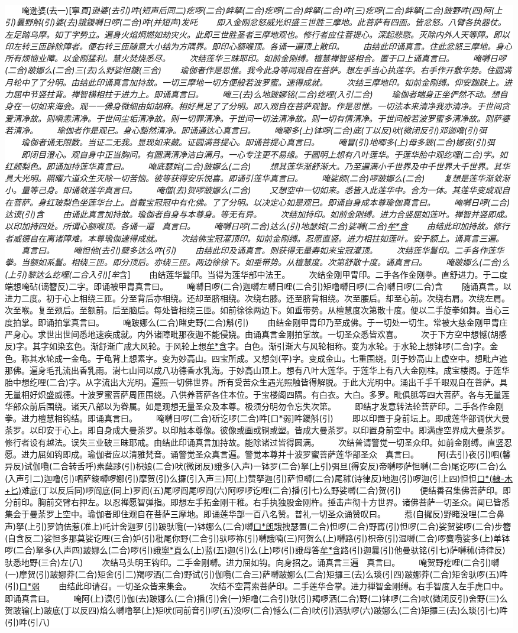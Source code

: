 　　唵逊婆(去一)[寧*頁]逊婆(去引)吽(短声后同二)疙啰(二合)衅拏(二合)疙啰(二合)衅拏(二合)吽(三)疙啰(二合)衅拏(二合)跛野吽(四)阿(上引)曩野斛(引)婆(去)誐鑁嚩日啰(二合)吽(并短声)发吒
　　即入金刚忿怒威光炽盛三世胜三摩地。此菩萨有四面。皆忿怒。八臂各执器仗。左足踏乌摩。如丁字势立。遍身火焰炯燃如劫灾火。此即三世胜圣者三摩地观也。修行者应住菩提心。深起悲愍。灭除内外人天等障。即以印左转三匝辟除障者。便右转三匝随意大小结为方隅界。即印心额喉顶。各诵一遍顶上散印。
　　由结此印诵真言。住此忿怒三摩地。身心所有烦恼业障。以金刚猛利。慧火焚烧悉尽。
　　次结莲华三昧耶印。如前金刚缚。檀慧禅智竖相合。置于口上诵真言曰。
　　唵嚩日啰(二合)跛娜么(二合)三(去)么野娑怛鑁(三合)
　　瑜伽者作是思惟。我今此身等同观自在菩萨。想左手当心执莲华。右手作开敷华势。住圆满月轮中了了分明。由结此印诵真言加持故。一切三摩地一切方便般若波罗蜜。速得成就。
　　次结三摩地印。如前金刚缚。仰安跏趺上。进力屈中节竖拄背。禅智横相拄于进力上。即诵真言曰。
　　唵三(去)么地跛娜铭(二合)纥哩(入引二合)
　　瑜伽者端身正坐俨然不动。想自身在一切如来海会。观一一佛身微细由如胡麻。相好具足了了分明。即入观自在菩萨观智。作是思惟。一切法本来清净我亦清净。于世间贪爱清净故。则嗔恚清净。于世间尘垢清净故。则一切罪清净。于世间一切法清净故。则一切有情清净。于世间般若波罗蜜多清净故。则萨婆若清净。
　　瑜伽者作是观已。身心豁然清净。即诵通达心真言曰。
　　唵唧多(上)钵啰(二合)底(丁以反)吠(微闭反引)邓迦噜(引)弭
　　瑜伽者诵无限数。当证二无我。显现如来藏。证圆满菩提心。即诵菩提心真言曰。
　　唵冒(引)地唧多(上)母多跛(二合)娜夜(引)弭
　　即闭目澄心。观自身中正当胸间。有圆满清净洁白满月。一心专注更不易缘。于圆明上想有八叶莲华。于莲华胎中观纥哩(二合)字。如红颇梨色。即诵加持莲华真言曰。
　　唵底瑟姹(二合)跛娜么(二合)
　　想其莲华渐舒渐大。乃至遍满小千世界及中千世界大千世界。其华具大光明。照曜六道众生灭除一切苦恼。彼等获得安乐悦喜。即诵引莲华真言曰。
　　唵娑颇(二合)啰跛娜么(二合)
　　复想是莲华渐敛渐小。量等己身。即诵敛莲华真言曰。
　　唵僧(去)贺啰跛娜么(二合)
　　又想空中一切如来。悉皆入此莲华中。合为一体。其莲华变成观自在菩萨。身红玻梨色坐莲华台上。首戴宝冠冠中有化佛。了了分明。以决定心如是观已。即诵自身成本尊瑜伽真言曰。
　　唵嚩日啰(二合)达谟(引)含
　　由诵此真言加持故。瑜伽者自身与本尊身。等无有异。
　　次结加持印。如前金刚缚。进力合竖屈如莲叶。禅智并竖即成。以印加持四处。所谓心额喉顶。各诵一遍　真言曰。
　　唵嚩日啰(二合)达么(引)地瑟姹(二合)娑嚩(二合)[牟*含](引)
　　由结此印加持故。修行者威德自在离诸障难。本尊瑜伽速得成就。
　　次结佛宝冠灌顶印。如前金刚缚。忍愿直竖。进力相拄如莲叶。安于额上。诵真言三遍。
　　真言曰。
　　唵怛他(去引)蘖多达么吽(引)
　　由结此印及诵真言。则获得无量寿如来宝冠灌顶。
　　次结莲华鬘印。二手各作莲华拳。当额如系鬘。相绕三匝。即分顶后。亦绕三匝。两边徐徐下。如垂带势。从檀慧度。次第舒散十度。诵真言曰。
　　唵跛娜么(二合)么(上引)黎达么纥哩(二合入引)[牟*含]
　　由结莲华鬘印。当得为莲华部中法王。
　　次结金刚甲胄印。二手各作金刚拳。直舒进力。于二度端想唵砧(谪簪反)二字。即诵被甲胄真言曰。
　　唵嚩日啰(二合)迦嚩左嚩日哩(二合引)矩噜嚩日啰(二合)嚩日啰(二合)含
　　随诵真言。以进力二度。初于心上相绕三匝。分至背后亦相绕。还却至脐相绕。次绕右膝。还至脐背相绕。次至腰后。却至心前。次绕右肩。次绕左肩。次至喉。复至颈后。至额前。后至脑后。每处皆相绕三匝。如前徐徐两边下。如垂带势。从檀慧度次第散十度。便以二手旋拳如舞。当心三度拍掌。即诵拍掌真言曰。
　　唵跛娜么(二合)睹史野(二合)斛(引)
　　由结金刚甲胄印乃至成佛。于一切处一切生。常被大慈金刚甲胄庄严身心。求世出世间悉地速疾成就。内外诸障毗那夜迦不能侵娆。由诵真言金刚拍掌故。一切圣众悉皆欢喜。
　　次于下方空中想憾(胡感反)字。其字如染玄色。渐舒渐广成大风轮。于风轮上想[牟*含](摸感反)字。白色。渐引渐大与风轮相称。变为水轮。于水轮上想钵啰(二合)字。金色。称其水轮成一金龟。于龟背上想素字。变为妙高山。四宝所成。又想剑(平)字。变成金山。七重围绕。则于妙高山上虚空中。想毗卢遮那佛。遍身毛孔流出香乳雨。澍七山间以成八功德香水乳海。于妙高山顶上。想有八叶大莲华。于莲华上有八大金刚柱。成宝楼阁。于莲华胎中想纥哩(二合)字。从字流出大光明。遍照一切佛世界。所有受苦众生遇光照触皆得解脱。于此大光明中。涌出千手千眼观自在菩萨。具无量相好炽盛威德。十波罗蜜菩萨周匝围绕。八供养菩萨各住本位。于宝楼阁四隅。有白衣。大白。多罗。毗俱胝等四大菩萨。各与无量莲华部众前后围绕。诸天八部以为眷属。如是观想无量圣众及本尊。极须分明勿令忘失次第。
　　即结才发意转法轮菩萨印。二手各作金刚拳。进力檀慧相钩结。即诵真言曰。
　　唵嚩日啰(二合)斫讫啰(二合)吽[口*弱]吽鑁斛(引)
　　即以印置于身前坛上。即成莲华部调伏大曼荼罗。以印安于心上。即自身成大曼荼罗。以印触本尊像。彼像或画或铜或塑。皆成大曼荼罗。以印置身前空中。即满虚空界成大曼荼罗。修行者设有越法。误失三业破三昧耶戒。由结此印诵真言加持故。能除诸过皆得圆满。
　　次结普请警觉一切圣众印。如前金刚缚。直竖忍愿。进力屈如钩即成。瑜伽者应以清雅梵音。诵警觉圣众真言遍。警觉本尊并十波罗蜜菩萨莲华部圣众　真言曰。
　　阿(去引)夜(引)呬(馨异反)试伽囕(二合转舌呼)素蘖跢(引)枳娘(二合)吠(微闭反)誐多(入声)一钵罗(二合)拏(上引)弭旦(得安反)帝嚩啰萨怛嚩(二合)尾讫啰(二合)么(入声引二)迦噜(引)呬萨鋑嚩啰娜(引)摩贺(引)么攞(引入声三)阿(上)赞拏迦(引)萨怛嚩(二合)尾秫(诗律反)地迦(引)啰迦(引上四)怛怛[口*(隸-木+匕)](二合)难底(丁以反后同)啰阎底(同上)罗阎(五)尾啰阎尾啰阎(六)阿啰啰讫哩(二合)播(引七)么野娑嚩(二合)贺(引)
　　便结善召集佛菩萨印。即分前印。胸前交臂右押左。以忍禅愿智弹指。即想左手拓金刚干稚。右手执独股金刚杵。捶击声彻十方世界。诸佛菩萨一切圣众。闻已皆悉集会于曼荼罗上空中。瑜伽者即住观自在菩萨三摩地。即诵莲华部一百八名赞。普礼一切圣众诵赞叹曰。
　　惹(自攞反)野睹没哩(二合鼻声)拏(上引)罗饷佉惹(准上)吒计舍迦罗(引)跛驮囕(一)钵娜么(二合)嚩[口*朗](引)誐拽瑟置(二合)怛啰(二合)野寗(引)怛啰(二合)娑贺娑啰(二合)步簪(自含反二)娑怛多那莫娑讫哩(三合)妒(引)秕尾你野(二合引)驮啰祢(引)嚩誐喃(三)阿贺么(上)嚩路(引)枳帝(引)湿嚩(二合)啰麌囕娑多(上)单钵啰(二合)拏多(入声四)跛娜么(二合)啰(引)誐[寧*頁](宁逸反)么(上)蓝(五)迦(引)么(上)啰(引)誐母答[牟*含](六)路(引)迦曩(引)他曼驮铭(引七)萨嚩秫(诗律反)驮悉地野(三合)左(八)
　　次结马头明王钩印。二手金刚嚩。进力屈如钩。向身招之。诵真言三遍　真言曰。
　　唵贺野疙哩(二合引)嚩(一)摩贺(引)跛娜莽(二合)矩舍(引二)羯啰洒(二合)野试(引)伽囕(二合三)萨嚩跛娜么(二合)矩攞三(去)么琰(引四)跛娜莽(二合)矩舍驮啰(五)吽(引)[口*弱](六)
　　由结此印请召。一切圣众皆来集会。
　　次结不空罥索菩萨印。二手莲华合掌。进力禅智金刚缚。右手智度入左手虎口中。即诵真言曰。
　　唵阿(上)谟(引)伽(去)跛娜么(二合)播(引)舍(一)矩噜(二合引)驮(引)羯啰洒(二合)野(二)钵啰(二合)吠(微闭反引)舍野(三)么贺跛输(上)跛底(丁以反四)焰么嚩噜拏(上)矩吠(同前音引)啰(五)没啰(二合)憾么(二合)吠(引)洒驮啰(六)跛娜么(二合)矩攞三(去)么琰(引七)吽(引)吽(引八)